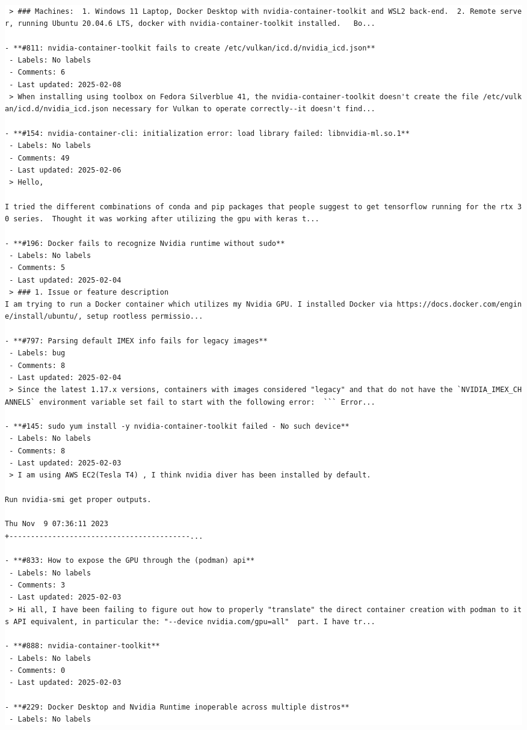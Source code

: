  ```
  > ### Machines:  1. Windows 11 Laptop, Docker Desktop with nvidia-container-toolkit and WSL2 back-end.  2. Remote server, running Ubuntu 20.04.6 LTS, docker with nvidia-container-toolkit installed.   Bo...

- **#811: nvidia-container-toolkit fails to create /etc/vulkan/icd.d/nvidia_icd.json**
  - Labels: No labels
  - Comments: 6
  - Last updated: 2025-02-08
  > When installing using toolbox on Fedora Silverblue 41, the nvidia-container-toolkit doesn't create the file /etc/vulkan/icd.d/nvidia_icd.json necessary for Vulkan to operate correctly--it doesn't find...

- **#154: nvidia-container-cli: initialization error: load library failed: libnvidia-ml.so.1**
  - Labels: No labels
  - Comments: 49
  - Last updated: 2025-02-06
  > Hello,
 
 I tried the different combinations of conda and pip packages that people suggest to get tensorflow running for the rtx 30 series.  Thought it was working after utilizing the gpu with keras t...

- **#196: Docker fails to recognize Nvidia runtime without sudo**
  - Labels: No labels
  - Comments: 5
  - Last updated: 2025-02-04
  > ### 1. Issue or feature description
 I am trying to run a Docker container which utilizes my Nvidia GPU. I installed Docker via https://docs.docker.com/engine/install/ubuntu/, setup rootless permissio...

- **#797: Parsing default IMEX info fails for legacy images**
  - Labels: bug
  - Comments: 8
  - Last updated: 2025-02-04
  > Since the latest 1.17.x versions, containers with images considered "legacy" and that do not have the `NVIDIA_IMEX_CHANNELS` environment variable set fail to start with the following error:  ``` Error...

- **#145: sudo yum install -y nvidia-container-toolkit failed - No such device**
  - Labels: No labels
  - Comments: 8
  - Last updated: 2025-02-03
  > I am using AWS EC2(Tesla T4) , I think nvidia diver has been installed by default.
 
 Run nvidia-smi get proper outputs.
 
 Thu Nov  9 07:36:11 2023       
 +------------------------------------------...

- **#833: How to expose the GPU through the (podman) api**
  - Labels: No labels
  - Comments: 3
  - Last updated: 2025-02-03
  > Hi all, I have been failing to figure out how to properly "translate" the direct container creation with podman to its API equivalent, in particular the: "--device nvidia.com/gpu=all"  part. I have tr...

- **#888: nvidia-container-toolkit**
  - Labels: No labels
  - Comments: 0
  - Last updated: 2025-02-03

- **#229: Docker Desktop and Nvidia Runtime inoperable across multiple distros**
  - Labels: No labels
 ```